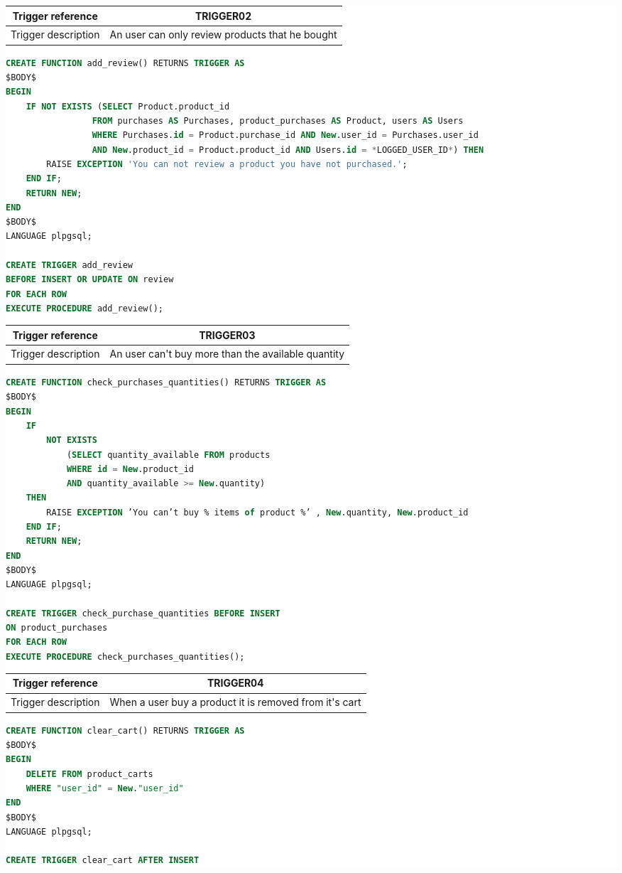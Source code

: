 | Trigger reference   | TRIGGER02                                       |
|---------------------|-------------------------------------------------|
| Trigger description | An user can only review products that he bought |
```sql
CREATE FUNCTION add_review() RETURNS TRIGGER AS
$BODY$
BEGIN
    IF NOT EXISTS (SELECT Product.product_id
                 FROM purchases AS Purchases, product_purchases AS Product, users AS Users
                 WHERE Purchases.id = Product.purchase_id AND New.user_id = Purchases.user_id
                 AND New.product_id = Product.product_id AND Users.id = *LOGGED_USER_ID*) THEN
        RAISE EXCEPTION 'You can not review a product you have not purchased.';
    END IF;
    RETURN NEW;
END
$BODY$
LANGUAGE plpgsql;
 
CREATE TRIGGER add_review
BEFORE INSERT OR UPDATE ON review
FOR EACH ROW
EXECUTE PROCEDURE add_review();
```

| Trigger reference   | TRIGGER03                                          |
|---------------------|----------------------------------------------------|
| Trigger description | An user can't buy more than the available quantity |
```sql
CREATE FUNCTION check_purchases_quantities() RETURNS TRIGGER AS
$BODY$
BEGIN
	IF 
		NOT EXISTS 
			(SELECT quantity_available FROM products 
			WHERE id = New.product_id 
			AND quantity_available >= New.quantity) 
	THEN
		RAISE EXCEPTION ’You can’t buy % items of product %’ , New.quantity, New.product_id
	END IF;
	RETURN NEW;
END
$BODY$
LANGUAGE plpgsql;

CREATE TRIGGER check_purchase_quantities BEFORE INSERT
ON product_purchases
FOR EACH ROW
EXECUTE PROCEDURE check_purchases_quantities();
```

| Trigger reference   | TRIGGER04                                              |
|---------------------|--------------------------------------------------------|
| Trigger description | When a user buy a product it is removed from it's cart |
```sql
CREATE FUNCTION clear_cart() RETURNS TRIGGER AS
$BODY$
BEGIN
	DELETE FROM product_carts
	WHERE "user_id" = New."user_id"
END
$BODY$
LANGUAGE plpgsql;

CREATE TRIGGER clear_cart AFTER INSERT
```